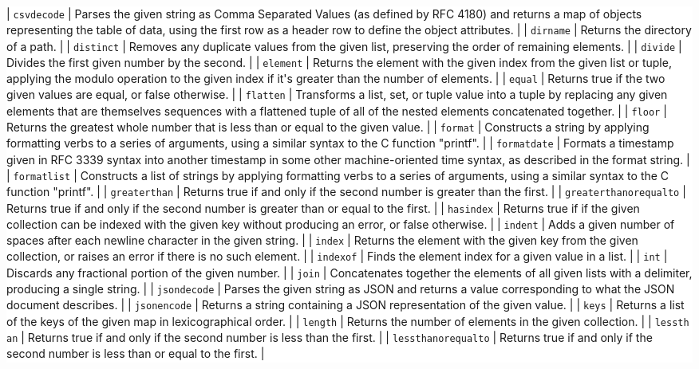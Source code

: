 | `csvdecode`              | Parses the given string as Comma Separated Values (as defined by RFC 4180) and returns a map of objects representing the table of data, using the first row as a header row to define the object attributes. |
| `dirname`                | Returns the directory of a path.                                                                                                                                                                             |
| `distinct`               | Removes any duplicate values from the given list, preserving the order of remaining elements.                                                                                                                |
| `divide`                 | Divides the first given number by the second.                                                                                                                                                                |
| `element`                | Returns the element with the given index from the given list or tuple, applying the modulo operation to the given index if it's greater than the number of elements.                                         |
| `equal`                  | Returns true if the two given values are equal, or false otherwise.                                                                                                                                          |
| `flatten`                | Transforms a list, set, or tuple value into a tuple by replacing any given elements that are themselves sequences with a flattened tuple of all of the nested elements concatenated together.                |
| `floor`                  | Returns the greatest whole number that is less than or equal to the given value.                                                                                                                             |
| `format`                 | Constructs a string by applying formatting verbs to a series of arguments, using a similar syntax to the C function \"printf\".                                                                              |
| `formatdate`             | Formats a timestamp given in RFC 3339 syntax into another timestamp in some other machine-oriented time syntax, as described in the format string.                                                           |
| `formatlist`             | Constructs a list of strings by applying formatting verbs to a series of arguments, using a similar syntax to the C function \"printf\".                                                                     |
| `greaterthan`            | Returns true if and only if the second number is greater than the first.                                                                                                                                     |
| `greaterthanorequalto`   | Returns true if and only if the second number is greater than or equal to the first.                                                                                                                         |
| `hasindex`               | Returns true if if the given collection can be indexed with the given key without producing an error, or false otherwise.                                                                                    |
| `indent`                 | Adds a given number of spaces after each newline character in the given string.                                                                                                                              |
| `index`                  | Returns the element with the given key from the given collection, or raises an error if there is no such element.                                                                                            |
| `indexof`                | Finds the element index for a given value in a list.                                                                                                                                                         |
| `int`                    | Discards any fractional portion of the given number.                                                                                                                                                         |
| `join`                   | Concatenates together the elements of all given lists with a delimiter, producing a single string.                                                                                                           |
| `jsondecode`             | Parses the given string as JSON and returns a value corresponding to what the JSON document describes.                                                                                                       |
| `jsonencode`             | Returns a string containing a JSON representation of the given value.                                                                                                                                        |
| `keys`                   | Returns a list of the keys of the given map in lexicographical order.                                                                                                                                        |
| `length`                 | Returns the number of elements in the given collection.                                                                                                                                                      |
| `lessthan`               | Returns true if and only if the second number is less than the first.                                                                                                                                        |
| `lessthanorequalto`      | Returns true if and only if the second number is less than or equal to the first.                                                                                                                            |